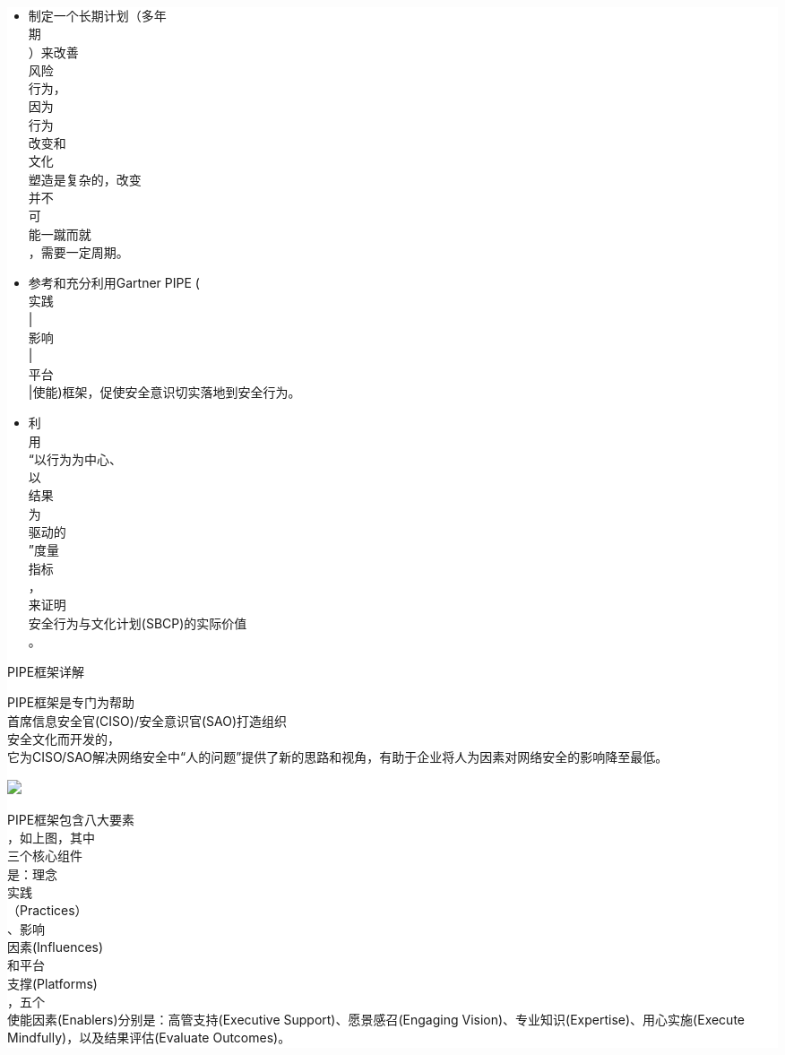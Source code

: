 - 制定一个长期计划（多年  
期  
）来改善  
风险  
行为，  
因为  
行为  
改变和  
文化  
塑造是复杂的，改变  
并不  
可  
能一蹴而就  
，需要一定周期。  
  
- 参考和充分利用Gartner PIPE (  
实践  
|  
影响  
|  
平台  
|使能)框架，促使安全意识切实落地到安全行为。  
  
- 利  
用  
“以行为为中心、  
以  
结果  
为  
驱动的  
”度量  
指标  
，  
来证明  
安全行为与文化计划(SBCP)的实际价值  
。  
  
  
PIPE框架详解  
  
PIPE框架是专门为帮助  
首席信息安全官(CISO)/安全意识官(SAO)打造组织  
安全文化而开发的，  
它为CISO/SAO解决网络安全中“人的问题”提供了新的思路和视角，有助于企业将人为因素对网络安全的影响降至最低。  
  
![](https://mmbiz.qpic.cn/mmbiz_png/ibqLyFzuUAkjW2iacjPJ31lNLoXUbOYDL1kbKvJeez5I0U3coAibyngZ8ZZ9iaia6zPnO06EmTem1nZ3UPO0V6xsJlg/640?wx_fmt=png&from=appmsg "")  
  
PIPE框架包含八大要素  
，如上图，其中  
三个核心组件  
是：理念  
实践  
（Practices）  
、影响  
因素(Influences)  
和平台  
支撑(Platforms)  
，五个  
使能因素(Enablers)分别是：高管支持(Executive Support)、愿景感召(Engaging Vision)、专业知识(Expertise)、用心实施(Execute Mindfully)，以及结果评估(Evaluate Outcomes)。  
  